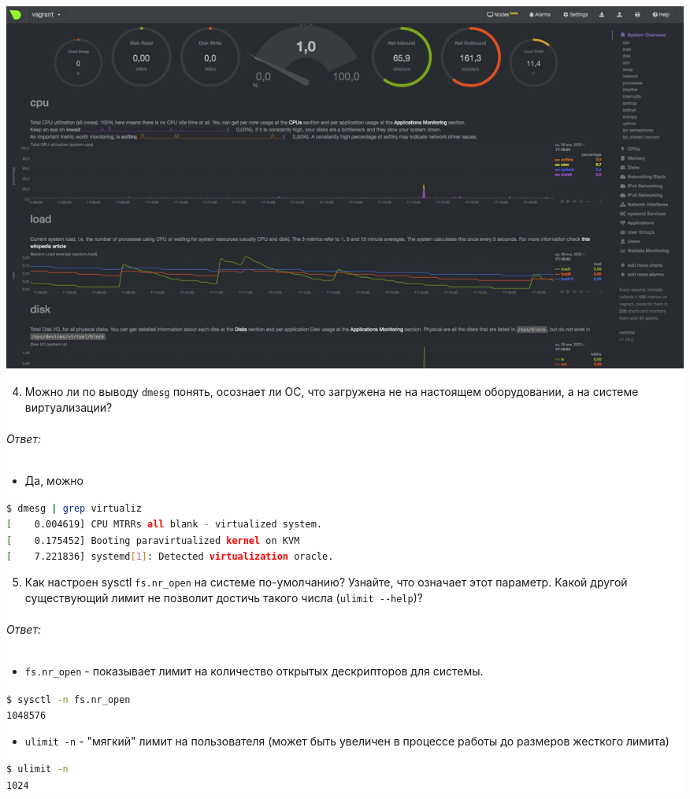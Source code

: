 ![Netdata](img/img4_1.jpeg)

4. Можно ли по выводу `dmesg` понять, осознает ли ОС, что загружена не на настоящем оборудовании, а на системе виртуализации?

###### Ответ:

  * Да, можно
```bash
$ dmesg | grep virtualiz
[    0.004619] CPU MTRRs all blank - virtualized system.
[    0.175452] Booting paravirtualized kernel on KVM
[    7.221836] systemd[1]: Detected virtualization oracle.
```

5. Как настроен sysctl `fs.nr_open` на системе по-умолчанию? Узнайте, что означает этот параметр. Какой другой существующий лимит не позволит достичь такого числа (`ulimit --help`)?

###### Ответ:

  * `fs.nr_open` - показывает лимит на количество открытых дескрипторов для системы.
  ```bash
$ sysctl -n fs.nr_open
1048576
  ```

  * `ulimit -n` - "мягкий" лимит на пользователя (может быть увеличен в процессе работы до размеров жесткого лимита)
  ```bash
  $ ulimit -n
  1024
  ```
